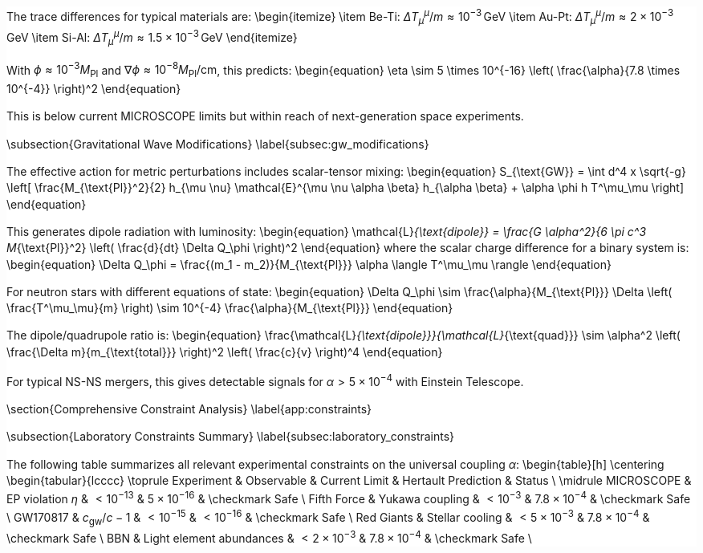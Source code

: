 The trace differences for typical materials are:
\begin{itemize}
    \item Be-Ti: $\Delta T^\mu_\mu / m \approx 10^{-3} \, \text{GeV}$
    \item Au-Pt: $\Delta T^\mu_\mu / m \approx 2 \times 10^{-3} \, \text{GeV}$
    \item Si-Al: $\Delta T^\mu_\mu / m \approx 1.5 \times 10^{-3} \, \text{GeV}$
\end{itemize}

With $\phi \approx 10^{-3} M_{\text{Pl}}$ and $\nabla \phi \approx 10^{-8} M_{\text{Pl}} / \text{cm}$, this predicts:
\begin{equation}
\eta \sim 5 \times 10^{-16} \left( \frac{\alpha}{7.8 \times 10^{-4}} \right)^2
\end{equation}

This is below current MICROSCOPE limits but within reach of next-generation space experiments.

\subsection{Gravitational Wave Modifications}
\label{subsec:gw_modifications}

The effective action for metric perturbations includes scalar-tensor mixing:
\begin{equation}
S_{\text{GW}} = \int d^4 x \sqrt{-g} \left[ \frac{M_{\text{Pl}}^2}{2} h_{\mu \nu} \mathcal{E}^{\mu \nu \alpha \beta} h_{\alpha \beta} + \alpha \phi h T^\mu_\mu \right]
\end{equation}

This generates dipole radiation with luminosity:
\begin{equation}
\mathcal{L}_{\text{dipole}} = \frac{G \alpha^2}{6 \pi c^3 M_{\text{Pl}}^2} \left( \frac{d}{dt} \Delta Q_\phi \right)^2
\end{equation}
where the scalar charge difference for a binary system is:
\begin{equation}
\Delta Q_\phi = \frac{(m_1 - m_2)}{M_{\text{Pl}}} \alpha \langle T^\mu_\mu \rangle
\end{equation}

For neutron stars with different equations of state:
\begin{equation}
\Delta Q_\phi \sim \frac{\alpha}{M_{\text{Pl}}} \Delta \left( \frac{T^\mu_\mu}{m} \right) \sim 10^{-4} \frac{\alpha}{M_{\text{Pl}}}
\end{equation}

The dipole/quadrupole ratio is:
\begin{equation}
\frac{\mathcal{L}_{\text{dipole}}}{\mathcal{L}_{\text{quad}}} \sim \alpha^2 \left( \frac{\Delta m}{m_{\text{total}}} \right)^2 \left( \frac{c}{v} \right)^4
\end{equation}

For typical NS-NS mergers, this gives detectable signals for $\alpha > 5 \times 10^{-4}$ with Einstein Telescope.

\section{Comprehensive Constraint Analysis}
\label{app:constraints}

\subsection{Laboratory Constraints Summary}
\label{subsec:laboratory_constraints}

The following table summarizes all relevant experimental constraints on the universal coupling $\alpha$:
\begin{table}[h]
    \centering
    \begin{tabular}{lcccc}
        \toprule
        Experiment & Observable & Current Limit & Hertault Prediction & Status \\
        \midrule
        MICROSCOPE & EP violation $\eta$ & $< 10^{-13}$ & $5 \times 10^{-16}$ & \checkmark Safe \\
        Fifth Force & Yukawa coupling & $< 10^{-3}$ & $7.8 \times 10^{-4}$ & \checkmark Safe \\
        GW170817 & $c_{\text{gw}}/c - 1$ & $< 10^{-15}$ & $< 10^{-16}$ & \checkmark Safe \\
        Red Giants & Stellar cooling & $< 5 \times 10^{-3}$ & $7.8 \times 10^{-4}$ & \checkmark Safe \\
        BBN & Light element abundances & $< 2 \times 10^{-3}$ & $7.8 \times 10^{-4}$ & \checkmark Safe \\